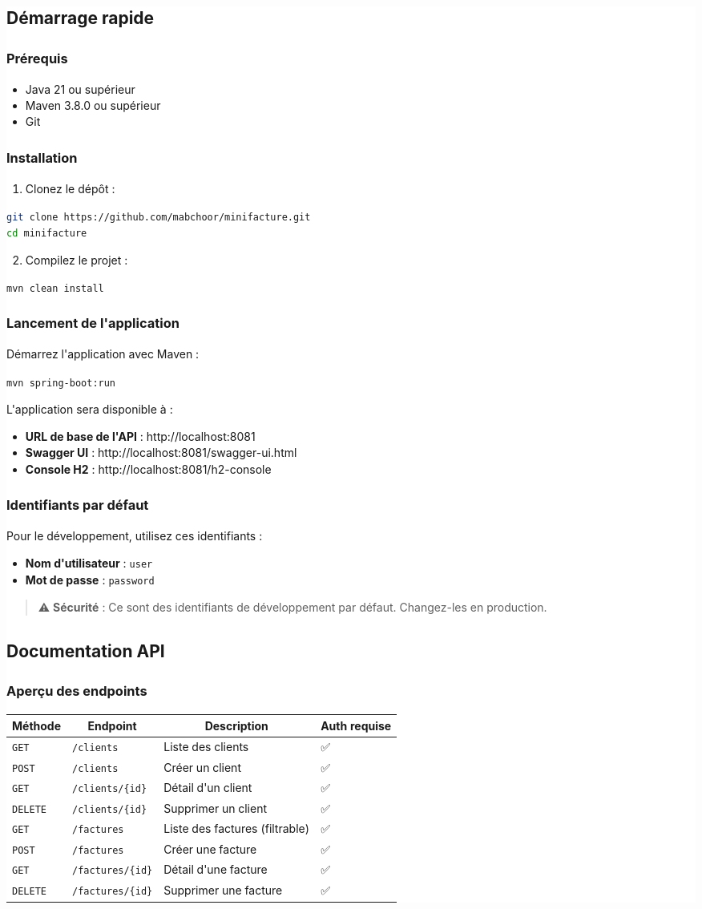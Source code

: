 ## Démarrage rapide

### Prérequis

- Java 21 ou supérieur
- Maven 3.8.0 ou supérieur
- Git

### Installation

1. Clonez le dépôt :

```bash
git clone https://github.com/mabchoor/minifacture.git
cd minifacture
```

2. Compilez le projet :

```bash
mvn clean install
```

### Lancement de l'application

Démarrez l'application avec Maven :

```bash
mvn spring-boot:run
```

L'application sera disponible à :

- **URL de base de l'API** : http://localhost:8081
- **Swagger UI** : http://localhost:8081/swagger-ui.html
- **Console H2** : http://localhost:8081/h2-console

### Identifiants par défaut

Pour le développement, utilisez ces identifiants :

- **Nom d'utilisateur** : `user`
- **Mot de passe** : `password`

> ⚠️ **Sécurité** : Ce sont des identifiants de développement par défaut. Changez-les en production.

## Documentation API

### Aperçu des endpoints

| Méthode  | Endpoint           | Description                                   | Auth requise |
| -------- | ------------------ | --------------------------------------------- | ------------ |
| `GET`    | `/clients`         | Liste des clients                             | ✅           |
| `POST`   | `/clients`         | Créer un client                               | ✅           |
| `GET`    | `/clients/{id}`    | Détail d'un client                            | ✅           |
| `DELETE` | `/clients/{id}`    | Supprimer un client                           | ✅           |
| `GET`    | `/factures`        | Liste des factures (filtrable)                | ✅           |
| `POST`   | `/factures`        | Créer une facture                             | ✅           |
| `GET`    | `/factures/{id}`   | Détail d'une facture                          | ✅           |
| `DELETE` | `/factures/{id}`   | Supprimer une facture                         | ✅           |